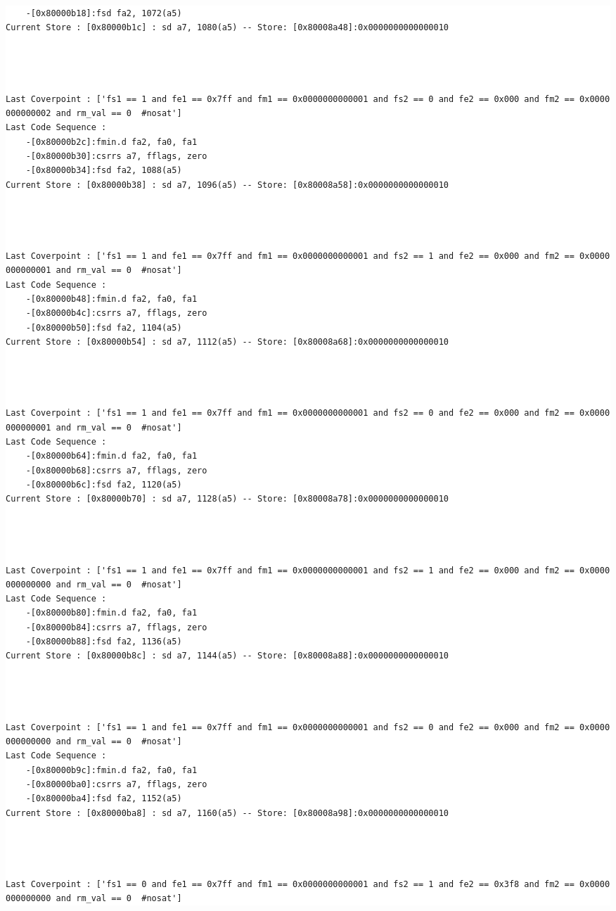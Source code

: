 ```
	-[0x80000b18]:fsd fa2, 1072(a5)
Current Store : [0x80000b1c] : sd a7, 1080(a5) -- Store: [0x80008a48]:0x0000000000000010




Last Coverpoint : ['fs1 == 1 and fe1 == 0x7ff and fm1 == 0x0000000000001 and fs2 == 0 and fe2 == 0x000 and fm2 == 0x0000000000002 and rm_val == 0  #nosat']
Last Code Sequence : 
	-[0x80000b2c]:fmin.d fa2, fa0, fa1
	-[0x80000b30]:csrrs a7, fflags, zero
	-[0x80000b34]:fsd fa2, 1088(a5)
Current Store : [0x80000b38] : sd a7, 1096(a5) -- Store: [0x80008a58]:0x0000000000000010




Last Coverpoint : ['fs1 == 1 and fe1 == 0x7ff and fm1 == 0x0000000000001 and fs2 == 1 and fe2 == 0x000 and fm2 == 0x0000000000001 and rm_val == 0  #nosat']
Last Code Sequence : 
	-[0x80000b48]:fmin.d fa2, fa0, fa1
	-[0x80000b4c]:csrrs a7, fflags, zero
	-[0x80000b50]:fsd fa2, 1104(a5)
Current Store : [0x80000b54] : sd a7, 1112(a5) -- Store: [0x80008a68]:0x0000000000000010




Last Coverpoint : ['fs1 == 1 and fe1 == 0x7ff and fm1 == 0x0000000000001 and fs2 == 0 and fe2 == 0x000 and fm2 == 0x0000000000001 and rm_val == 0  #nosat']
Last Code Sequence : 
	-[0x80000b64]:fmin.d fa2, fa0, fa1
	-[0x80000b68]:csrrs a7, fflags, zero
	-[0x80000b6c]:fsd fa2, 1120(a5)
Current Store : [0x80000b70] : sd a7, 1128(a5) -- Store: [0x80008a78]:0x0000000000000010




Last Coverpoint : ['fs1 == 1 and fe1 == 0x7ff and fm1 == 0x0000000000001 and fs2 == 1 and fe2 == 0x000 and fm2 == 0x0000000000000 and rm_val == 0  #nosat']
Last Code Sequence : 
	-[0x80000b80]:fmin.d fa2, fa0, fa1
	-[0x80000b84]:csrrs a7, fflags, zero
	-[0x80000b88]:fsd fa2, 1136(a5)
Current Store : [0x80000b8c] : sd a7, 1144(a5) -- Store: [0x80008a88]:0x0000000000000010




Last Coverpoint : ['fs1 == 1 and fe1 == 0x7ff and fm1 == 0x0000000000001 and fs2 == 0 and fe2 == 0x000 and fm2 == 0x0000000000000 and rm_val == 0  #nosat']
Last Code Sequence : 
	-[0x80000b9c]:fmin.d fa2, fa0, fa1
	-[0x80000ba0]:csrrs a7, fflags, zero
	-[0x80000ba4]:fsd fa2, 1152(a5)
Current Store : [0x80000ba8] : sd a7, 1160(a5) -- Store: [0x80008a98]:0x0000000000000010




Last Coverpoint : ['fs1 == 0 and fe1 == 0x7ff and fm1 == 0x0000000000001 and fs2 == 1 and fe2 == 0x3f8 and fm2 == 0x0000000000000 and rm_val == 0  #nosat']
```